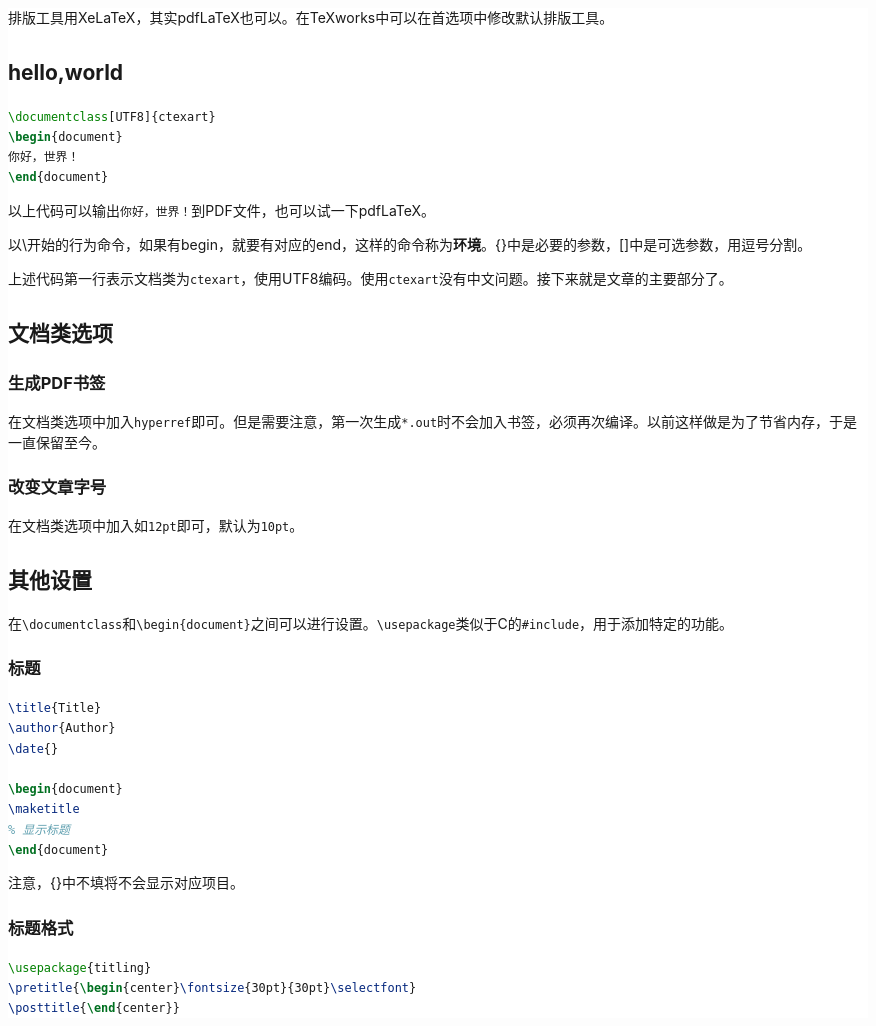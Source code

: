 排版工具用XeLaTeX，其实pdfLaTeX也可以。在TeXworks中可以在首选项中修改默认排版工具。

## hello,world

```latex
\documentclass[UTF8]{ctexart}
\begin{document}
你好，世界！
\end{document}
```

以上代码可以输出`你好，世界！`到PDF文件，也可以试一下pdfLaTeX。

以\\开始的行为命令，如果有begin，就要有对应的end，这样的命令称为**环境**。{}中是必要的参数，[]中是可选参数，用逗号分割。

上述代码第一行表示文档类为`ctexart`，使用UTF8编码。使用`ctexart`没有中文问题。接下来就是文章的主要部分了。

## 文档类选项

### 生成PDF书签

在文档类选项中加入`hyperref`即可。但是需要注意，第一次生成`*.out`时不会加入书签，必须再次编译。以前这样做是为了节省内存，于是一直保留至今。

### 改变文章字号

在文档类选项中加入如`12pt`即可，默认为`10pt`。

## 其他设置

在`\documentclass`和`\begin{document}`之间可以进行设置。`\usepackage`类似于C的`#include`，用于添加特定的功能。

### 标题

```latex
\title{Title}
\author{Author}
\date{}

\begin{document}
\maketitle
% 显示标题
\end{document}
```

注意，{}中不填将不会显示对应项目。

### 标题格式

```latex
\usepackage{titling}
\pretitle{\begin{center}\fontsize{30pt}{30pt}\selectfont}
\posttitle{\end{center}}
```


[^wysiwyg]: **W**hat **Y**ou **S**ee **I**s **W**hat **Y**ou **G**et